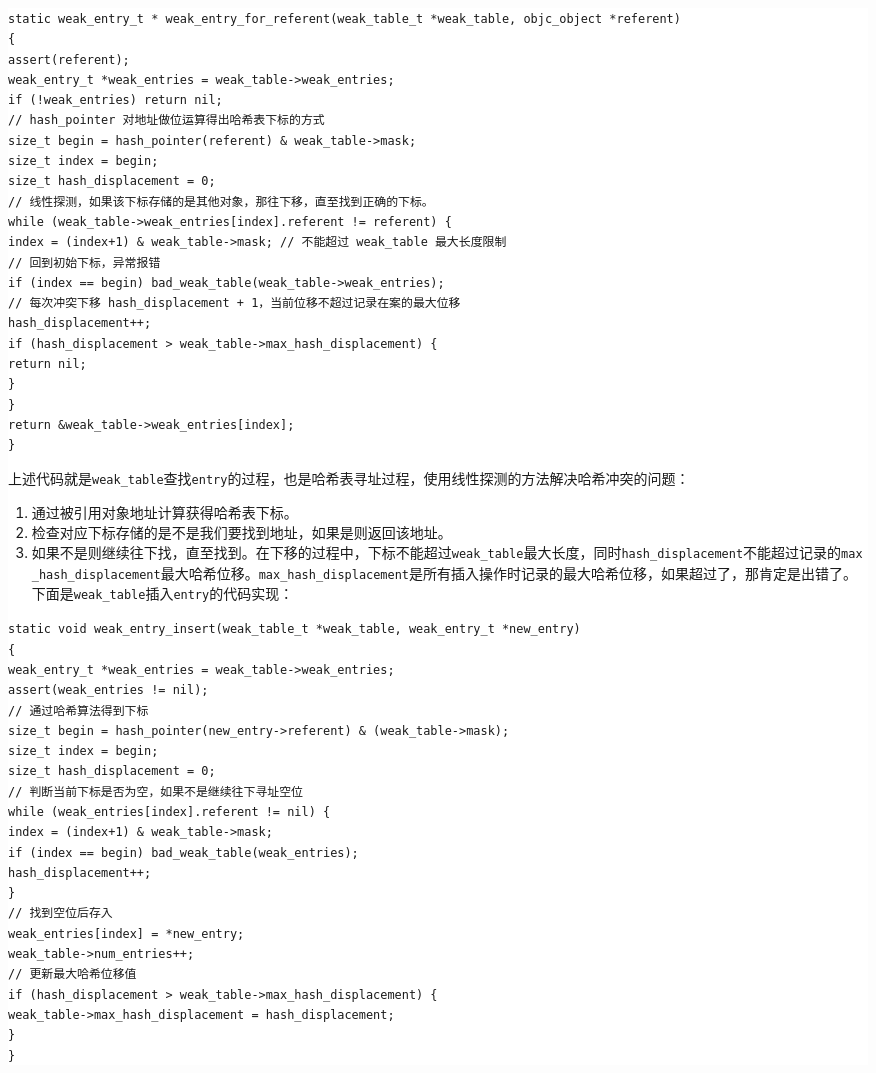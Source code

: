 ```
static weak_entry_t * weak_entry_for_referent(weak_table_t *weak_table, objc_object *referent)
{
assert(referent);
weak_entry_t *weak_entries = weak_table->weak_entries;
if (!weak_entries) return nil;
// hash_pointer 对地址做位运算得出哈希表下标的方式
size_t begin = hash_pointer(referent) & weak_table->mask;
size_t index = begin;
size_t hash_displacement = 0;
// 线性探测，如果该下标存储的是其他对象，那往下移，直至找到正确的下标。
while (weak_table->weak_entries[index].referent != referent) {
index = (index+1) & weak_table->mask; // 不能超过 weak_table 最大长度限制
// 回到初始下标，异常报错
if (index == begin) bad_weak_table(weak_table->weak_entries);
// 每次冲突下移 hash_displacement + 1，当前位移不超过记录在案的最大位移
hash_displacement++;
if (hash_displacement > weak_table->max_hash_displacement) {
return nil;
}
}
return &weak_table->weak_entries[index];
}
```

上述代码就是`weak_table`查找`entry`的过程，也是哈希表寻址过程，使用线性探测的方法解决哈希冲突的问题：

1.  通过被引用对象地址计算获得哈希表下标。
2.  检查对应下标存储的是不是我们要找到地址，如果是则返回该地址。
3.  如果不是则继续往下找，直至找到。在下移的过程中，下标不能超过`weak_table`最大长度，同时`hash_displacement`不能超过记录的`max_hash_displacement`最大哈希位移。`max_hash_displacement`是所有插入操作时记录的最大哈希位移，如果超过了，那肯定是出错了。
    下面是`weak_table`插入`entry`的代码实现：

```
static void weak_entry_insert(weak_table_t *weak_table, weak_entry_t *new_entry)
{
weak_entry_t *weak_entries = weak_table->weak_entries;
assert(weak_entries != nil);
// 通过哈希算法得到下标
size_t begin = hash_pointer(new_entry->referent) & (weak_table->mask);
size_t index = begin;
size_t hash_displacement = 0;
// 判断当前下标是否为空，如果不是继续往下寻址空位
while (weak_entries[index].referent != nil) {
index = (index+1) & weak_table->mask;
if (index == begin) bad_weak_table(weak_entries);
hash_displacement++;
}
// 找到空位后存入
weak_entries[index] = *new_entry;
weak_table->num_entries++;
// 更新最大哈希位移值
if (hash_displacement > weak_table->max_hash_displacement) {
weak_table->max_hash_displacement = hash_displacement;
}
}
```
